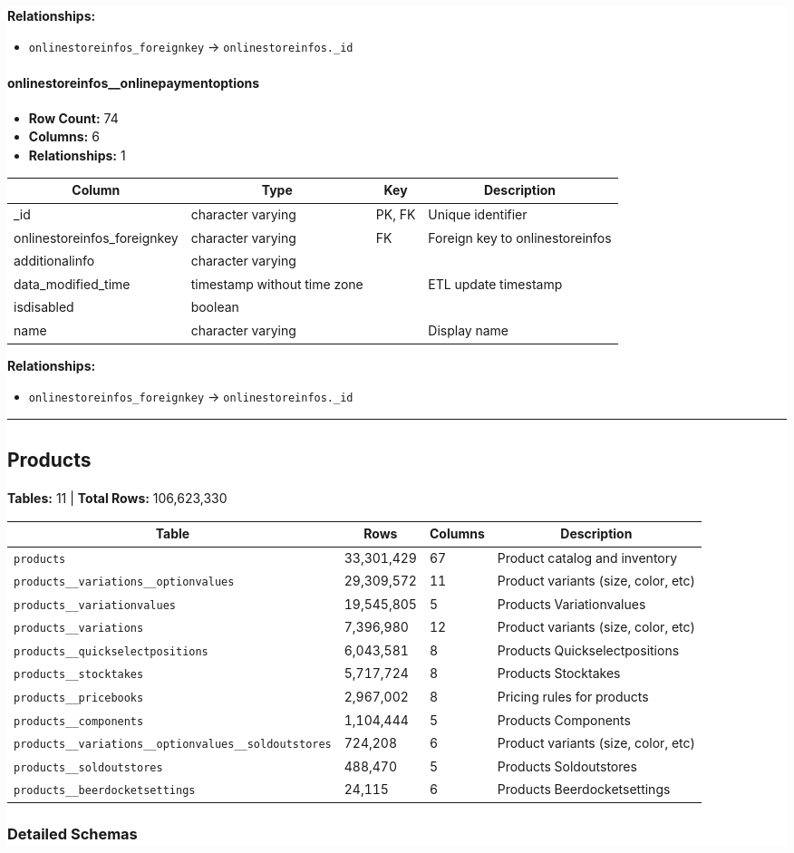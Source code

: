 **Relationships:**
- `onlinestoreinfos_foreignkey` → `onlinestoreinfos._id`

#### onlinestoreinfos__onlinepaymentoptions
- **Row Count:** 74
- **Columns:** 6
- **Relationships:** 1

| Column | Type | Key | Description |
|--------|------|-----|-------------|
| _id | character varying | PK, FK | Unique identifier |
| onlinestoreinfos_foreignkey | character varying | FK | Foreign key to onlinestoreinfos |
| additionalinfo | character varying |  |  |
| data_modified_time | timestamp without time zone |  | ETL update timestamp |
| isdisabled | boolean |  |  |
| name | character varying |  | Display name |

**Relationships:**
- `onlinestoreinfos_foreignkey` → `onlinestoreinfos._id`

---

## Products
**Tables:** 11 | **Total Rows:** 106,623,330

| Table | Rows | Columns | Description |
|-------|------|---------|-------------|
| `products` | 33,301,429 | 67 | Product catalog and inventory |
| `products__variations__optionvalues` | 29,309,572 | 11 | Product variants (size, color, etc) |
| `products__variationvalues` | 19,545,805 | 5 | Products  Variationvalues |
| `products__variations` | 7,396,980 | 12 | Product variants (size, color, etc) |
| `products__quickselectpositions` | 6,043,581 | 8 | Products  Quickselectpositions |
| `products__stocktakes` | 5,717,724 | 8 | Products  Stocktakes |
| `products__pricebooks` | 2,967,002 | 8 | Pricing rules for products |
| `products__components` | 1,104,444 | 5 | Products  Components |
| `products__variations__optionvalues__soldoutstores` | 724,208 | 6 | Product variants (size, color, etc) |
| `products__soldoutstores` | 488,470 | 5 | Products  Soldoutstores |
| `products__beerdocketsettings` | 24,115 | 6 | Products  Beerdocketsettings |

### Detailed Schemas
